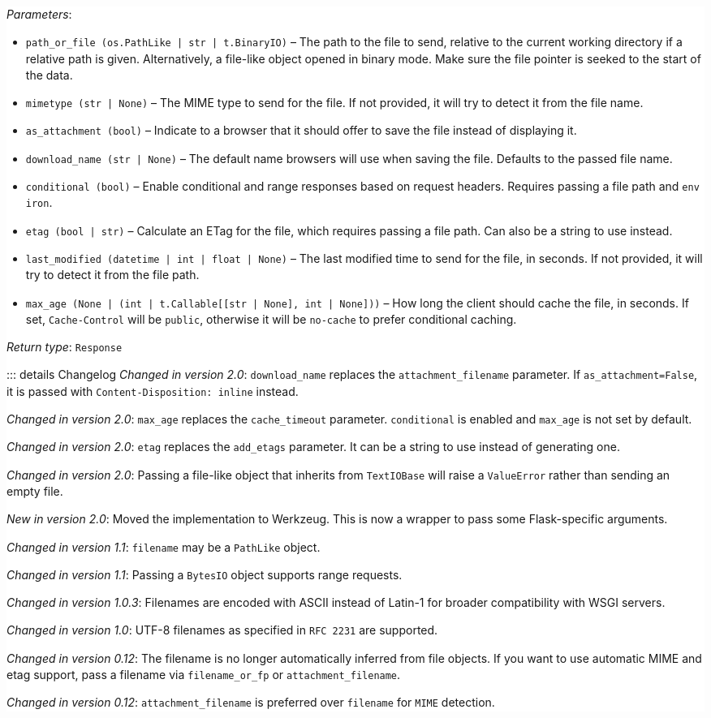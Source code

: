 *Parameters*:

- `path_or_file (os.PathLike | str | t.BinaryIO)` – The path to the file to send, relative to the current working directory if a relative path is given. Alternatively, a file-like object opened in binary mode. Make sure the file pointer is seeked to the start of the data.

- `mimetype (str | None)` – The MIME type to send for the file. If not provided, it will try to detect it from the file name.

- `as_attachment (bool)` – Indicate to a browser that it should offer to save the file instead of displaying it.

- `download_name (str | None)` – The default name browsers will use when saving the file. Defaults to the passed file name.

- `conditional (bool)` – Enable conditional and range responses based on request headers. Requires passing a file path and `environ`.

- `etag (bool | str)` – Calculate an ETag for the file, which requires passing a file path. Can also be a string to use instead.

- `last_modified (datetime | int | float | None)` – The last modified time to send for the file, in seconds. If not provided, it will try to detect it from the file path.

- `max_age (None | (int | t.Callable[[str | None], int | None]))` – How long the client should cache the file, in seconds. If set, `Cache-Control` will be `public`, otherwise it will be `no-cache` to prefer conditional caching.

*Return type*: `Response`

::: details Changelog
*Changed in version 2.0*: `download_name` replaces the `attachment_filename` parameter. If `as_attachment=False`, it is passed with `Content-Disposition: inline` instead.

*Changed in version 2.0*: `max_age` replaces the `cache_timeout` parameter. `conditional` is enabled and `max_age` is not set by default.

*Changed in version 2.0*: `etag` replaces the `add_etags` parameter. It can be a string to use instead of generating one.

*Changed in version 2.0*: Passing a file-like object that inherits from `TextIOBase` will raise a `ValueError` rather than sending an empty file.

*New in version 2.0*: Moved the implementation to Werkzeug. This is now a wrapper to pass some Flask-specific arguments.

*Changed in version 1.1*: `filename` may be a `PathLike` object.

*Changed in version 1.1*: Passing a `BytesIO` object supports range requests.

*Changed in version 1.0.3*: Filenames are encoded with ASCII instead of Latin-1 for broader compatibility with WSGI servers.

*Changed in version 1.0*: UTF-8 filenames as specified in `RFC 2231` are supported.

*Changed in version 0.12*: The filename is no longer automatically inferred from file objects. If you want to use automatic MIME and etag support, pass a filename via `filename_or_fp` or `attachment_filename`.

*Changed in version 0.12*: `attachment_filename` is preferred over `filename` for `MIME` detection.
